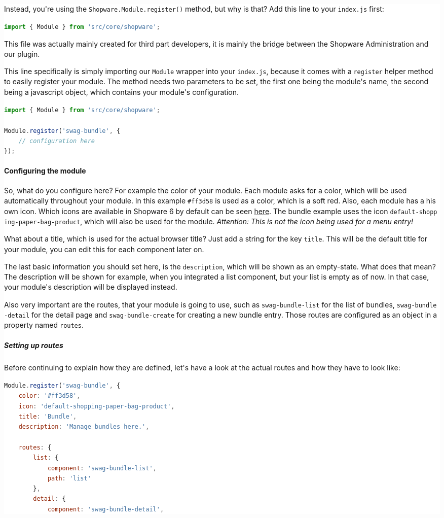 Instead, you're using the `Shopware.Module.register()` method, but why is that?
Add this line to your `index.js` first:
```js
import { Module } from 'src/core/shopware';
```

This file was actually mainly created for third part developers, it is mainly the bridge between the Shopware Administration and our plugin.

This line specifically is simply importing our `Module` wrapper into your `index.js`, because it comes with a `register` helper method to easily register your module.
The method needs two parameters to be set, the first one being the module's name, the second being a javascript object, which contains your module's configuration.

```js
import { Module } from 'src/core/shopware';

Module.register('swag-bundle', {
    // configuration here
});
```

#### Configuring the module

So, what do you configure here?
For example the color of your module. Each module asks for a color, which will be used automatically throughout your module.
In this example `#ff3d58` is used as a color, which is a soft red. Also, each module has a his own icon.
Which icons are available in Shopware 6 by default can be seen [here](https://component-library.shopware.com/#/icons/).
The bundle example uses the icon `default-shopping-paper-bag-product`, which will also be used for the module.
*Attention: This is not the icon being used for a menu entry!*

What about a title, which is used for the actual browser title?
Just add a string for the key `title`. This will be the default title for your module, you can edit this for each component later on.

The last basic information you should set here, is the `description`, which will be shown as an empty-state.
What does that mean? The description will be shown for example, when you integrated a list component, but your list is empty as of now.
In that case, your module's description will be displayed instead.

Also very important are the routes, that your module is going to use, such as `swag-bundle-list` for the list of bundles, `swag-bundle-detail` for the detail page and
`swag-bundle-create` for creating a new bundle entry.
Those routes are configured as an object in a property named `routes`.

##### Setting up routes

Before continuing to explain how they are defined, let's have a look at the actual routes and how they have to look like:

```js
Module.register('swag-bundle', {
    color: '#ff3d58',
    icon: 'default-shopping-paper-bag-product',
    title: 'Bundle',
    description: 'Manage bundles here.',
    
    routes: {
        list: {
            component: 'swag-bundle-list',
            path: 'list'
        },
        detail: {
            component: 'swag-bundle-detail',
```